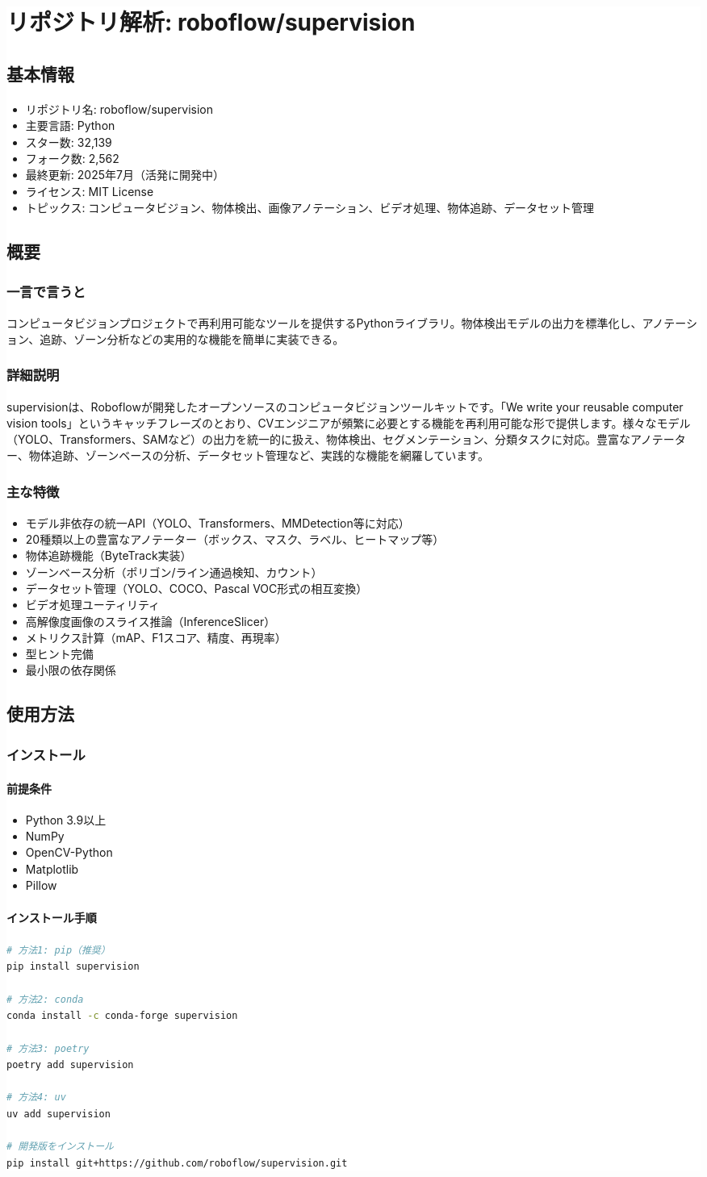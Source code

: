# リポジトリ解析: roboflow/supervision

## 基本情報
- リポジトリ名: roboflow/supervision
- 主要言語: Python
- スター数: 32,139
- フォーク数: 2,562
- 最終更新: 2025年7月（活発に開発中）
- ライセンス: MIT License
- トピックス: コンピュータビジョン、物体検出、画像アノテーション、ビデオ処理、物体追跡、データセット管理

## 概要
### 一言で言うと
コンピュータビジョンプロジェクトで再利用可能なツールを提供するPythonライブラリ。物体検出モデルの出力を標準化し、アノテーション、追跡、ゾーン分析などの実用的な機能を簡単に実装できる。

### 詳細説明
supervisionは、Roboflowが開発したオープンソースのコンピュータビジョンツールキットです。「We write your reusable computer vision tools」というキャッチフレーズのとおり、CVエンジニアが頻繁に必要とする機能を再利用可能な形で提供します。様々なモデル（YOLO、Transformers、SAMなど）の出力を統一的に扱え、物体検出、セグメンテーション、分類タスクに対応。豊富なアノテーター、物体追跡、ゾーンベースの分析、データセット管理など、実践的な機能を網羅しています。

### 主な特徴
- モデル非依存の統一API（YOLO、Transformers、MMDetection等に対応）
- 20種類以上の豊富なアノテーター（ボックス、マスク、ラベル、ヒートマップ等）
- 物体追跡機能（ByteTrack実装）
- ゾーンベース分析（ポリゴン/ライン通過検知、カウント）
- データセット管理（YOLO、COCO、Pascal VOC形式の相互変換）
- ビデオ処理ユーティリティ
- 高解像度画像のスライス推論（InferenceSlicer）
- メトリクス計算（mAP、F1スコア、精度、再現率）
- 型ヒント完備
- 最小限の依存関係

## 使用方法
### インストール
#### 前提条件
- Python 3.9以上
- NumPy
- OpenCV-Python
- Matplotlib
- Pillow

#### インストール手順
```bash
# 方法1: pip（推奨）
pip install supervision

# 方法2: conda
conda install -c conda-forge supervision

# 方法3: poetry
poetry add supervision

# 方法4: uv
uv add supervision

# 開発版をインストール
pip install git+https://github.com/roboflow/supervision.git
```
